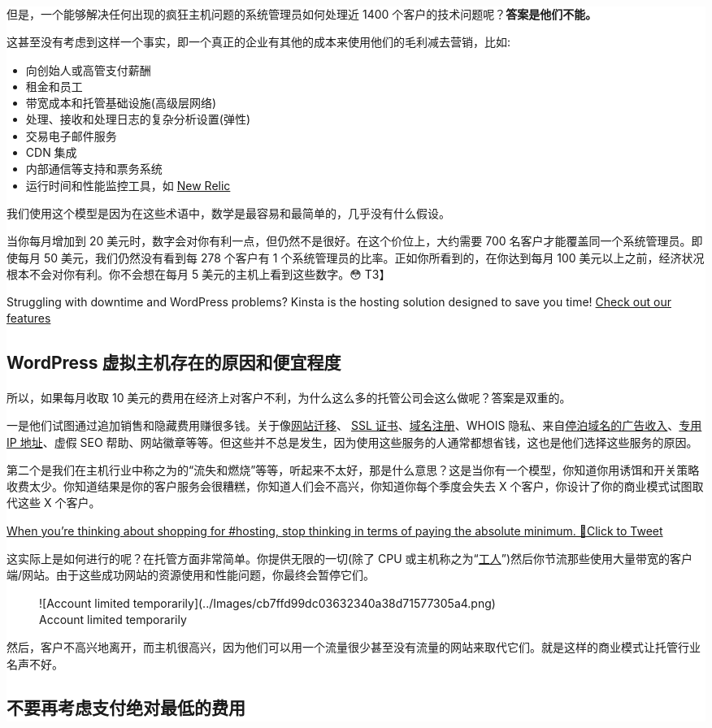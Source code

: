 但是，一个能够解决任何出现的疯狂主机问题的系统管理员如何处理近 1400 个客户的技术问题呢？**答案是他们不能。**

这甚至没有考虑到这样一个事实，即一个真正的企业有其他的成本来使用他们的毛利减去营销，比如:

*   向创始人或高管支付薪酬
*   租金和员工
*   带宽成本和托管基础设施(高级层网络)
*   处理、接收和处理日志的复杂分析设置(弹性)
*   交易电子邮件服务
*   CDN 集成
*   内部通信等支持和票务系统
*   运行时间和性能监控工具，如 [New Relic](https://kinsta.com/blog/wordpress-performance-new-relic/)

我们使用这个模型是因为在这些术语中，数学是最容易和最简单的，几乎没有什么假设。

当你每月增加到 20 美元时，数字会对你有利一点，但仍然不是很好。在这个价位上，大约需要 700 名客户才能覆盖同一个系统管理员。即使每月 50 美元，我们仍然没有看到每 278 个客户有 1 个系统管理员的比率。正如你所看到的，在你达到每月 100 美元以上之前，经济状况根本不会对你有利。你不会想在每月 5 美元的主机上看到这些数字。😳
T3】

Struggling with downtime and WordPress problems? Kinsta is the hosting solution designed to save you time! [Check out our features](https://kinsta.com/features/)

## WordPress 虚拟主机存在的原因和便宜程度

所以，如果每月收取 10 美元的费用在经济上对客户不利，为什么这么多的托管公司会这么做呢？答案是双重的。

一是他们试图通过追加销售和隐藏费用赚很多钱。关于像[网站迁移](https://kinsta.com/wordpress-migration/)、 [SSL 证书](https://kinsta.com/blog/free-ssl-certificate/)、[域名注册](https://kinsta.com/blog/how-much-does-a-domain-name-cost/)、WHOIS 隐私、来自[停泊域名的广告收入](https://kinsta.com/knowledgebase/parked-domain/)、[专用 IP 地址](https://kinsta.com/blog/dedicated-ip-address/)、虚假 SEO 帮助、网站徽章等等。但这些并不总是发生，因为使用这些服务的人通常都想省钱，这也是他们选择这些服务的原因。

第二个是我们在主机行业中称之为的“流失和燃烧”等等，听起来不太好，那是什么意思？这是当你有一个模型，你知道你用诱饵和开关策略收费太少。你知道结果是你的客户服务会很糟糕，你知道人们会不高兴，你知道你每个季度会失去 X 个客户，你设计了你的商业模式试图取代这些 X 个客户。

[When you’re thinking about shopping for #hosting, stop thinking in terms of paying the absolute minimum. 🤔Click to Tweet](https://twitter.com/intent/tweet?url=https%3A%2F%2Fbit.ly%2F3dUBJp1&via=kinsta&text=When+you%E2%80%99re+thinking+about+shopping+for+%23hosting%2C+stop+thinking+in+terms+of+paying+the+absolute+minimum.+%F0%9F%A4%94&hashtags=webhosting%2Cstartups)

这实际上是如何进行的呢？在托管方面非常简单。你提供无限的一切(除了 CPU 或主机称之为“[工人](https://kinsta.com/blog/php-workers/)”)然后你节流那些使用大量带宽的客户端/网站。由于这些成功网站的资源使用和性能问题，你最终会暂停它们。

<figure id="attachment_45166" aria-describedby="caption-attachment-45166" style="width: 1190px" class="wp-caption aligncenter">![Account limited temporarily](../Images/cb7ffd99dc03632340a38d71577305a4.png)

<figcaption id="caption-attachment-45166" class="wp-caption-text">Account limited temporarily</figcaption>

</figure>

然后，客户不高兴地离开，而主机很高兴，因为他们可以用一个流量很少甚至没有流量的网站来取代它们。就是这样的商业模式让托管行业名声不好。
<kinsta-advanced-cta language="en_US" type-int-post="4267" type-int-position="2"></kinsta-advanced-cta>

## 不要再考虑支付绝对最低的费用
